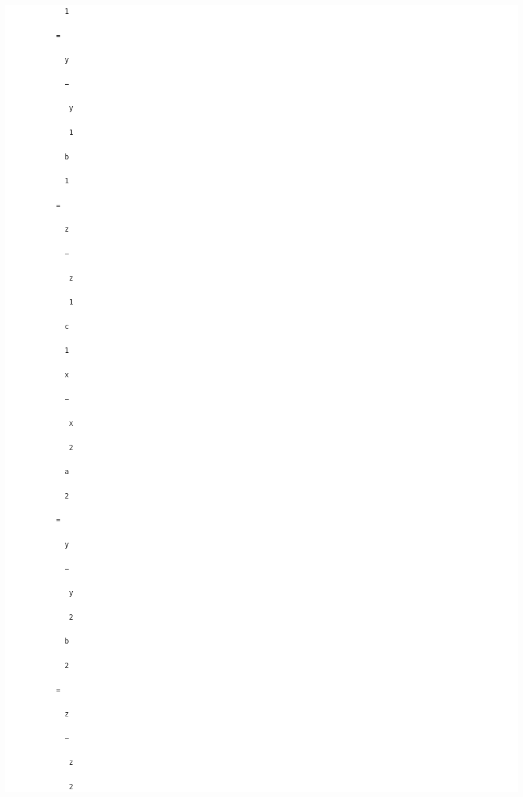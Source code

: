                   1 

                = 

                  y 

                  − 

                   y 

                   1 

                  b 

                  1 

                = 

                  z 

                  − 

                   z 

                   1 

                  c 

                  1 

                  x 

                  − 

                   x 

                   2 

                  a 

                  2 

                = 

                  y 

                  − 

                   y 

                   2 

                  b 

                  2 

                = 

                  z 

                  − 

                   z 

                   2 
